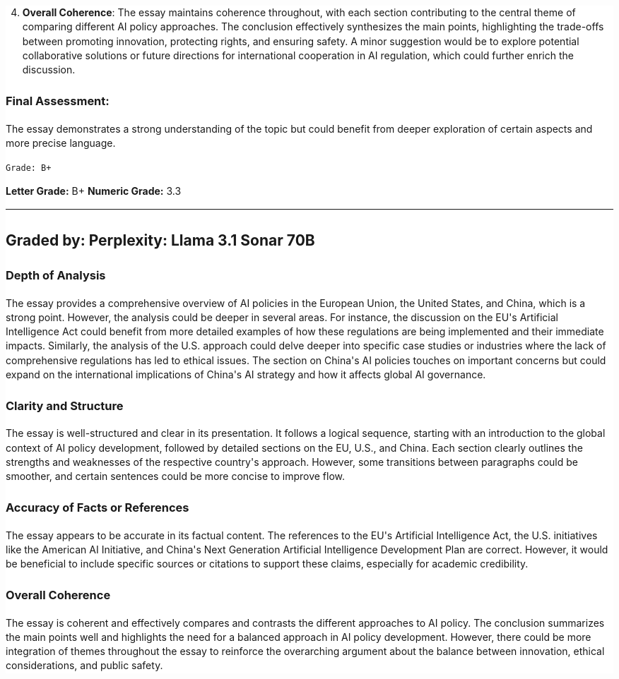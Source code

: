 4) **Overall Coherence**:
   The essay maintains coherence throughout, with each section contributing to the central theme of comparing different AI policy approaches. The conclusion effectively synthesizes the main points, highlighting the trade-offs between promoting innovation, protecting rights, and ensuring safety. A minor suggestion would be to explore potential collaborative solutions or future directions for international cooperation in AI regulation, which could further enrich the discussion.

### Final Assessment:
The essay demonstrates a strong understanding of the topic but could benefit from deeper exploration of certain aspects and more precise language.

```
Grade: B+
```

**Letter Grade:** B+
**Numeric Grade:** 3.3

---

## Graded by: Perplexity: Llama 3.1 Sonar 70B

### Depth of Analysis
The essay provides a comprehensive overview of AI policies in the European Union, the United States, and China, which is a strong point. However, the analysis could be deeper in several areas. For instance, the discussion on the EU's Artificial Intelligence Act could benefit from more detailed examples of how these regulations are being implemented and their immediate impacts. Similarly, the analysis of the U.S. approach could delve deeper into specific case studies or industries where the lack of comprehensive regulations has led to ethical issues. The section on China's AI policies touches on important concerns but could expand on the international implications of China's AI strategy and how it affects global AI governance.

### Clarity and Structure
The essay is well-structured and clear in its presentation. It follows a logical sequence, starting with an introduction to the global context of AI policy development, followed by detailed sections on the EU, U.S., and China. Each section clearly outlines the strengths and weaknesses of the respective country's approach. However, some transitions between paragraphs could be smoother, and certain sentences could be more concise to improve flow.

### Accuracy of Facts or References
The essay appears to be accurate in its factual content. The references to the EU's Artificial Intelligence Act, the U.S. initiatives like the American AI Initiative, and China's Next Generation Artificial Intelligence Development Plan are correct. However, it would be beneficial to include specific sources or citations to support these claims, especially for academic credibility.

### Overall Coherence
The essay is coherent and effectively compares and contrasts the different approaches to AI policy. The conclusion summarizes the main points well and highlights the need for a balanced approach in AI policy development. However, there could be more integration of themes throughout the essay to reinforce the overarching argument about the balance between innovation, ethical considerations, and public safety.
